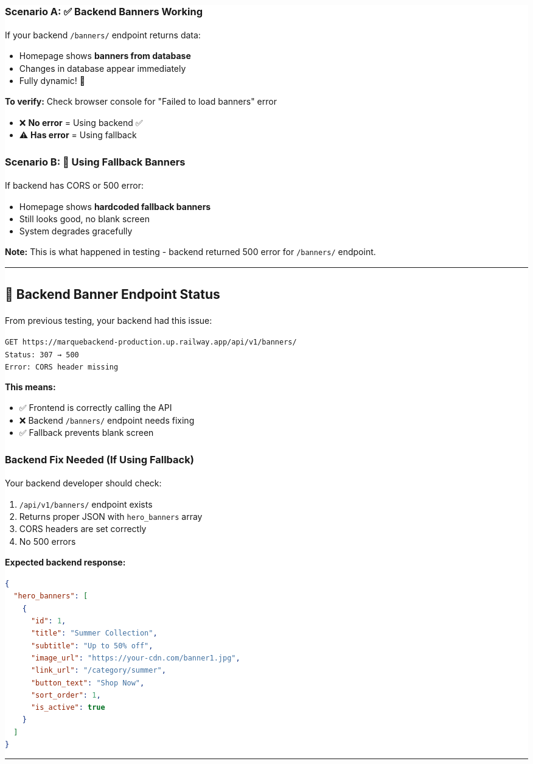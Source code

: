 ### Scenario A: ✅ Backend Banners Working

If your backend `/banners/` endpoint returns data:

- Homepage shows **banners from database**
- Changes in database appear immediately
- Fully dynamic! 🎉

**To verify:** Check browser console for "Failed to load banners" error

- ❌ **No error** = Using backend ✅
- ⚠️ **Has error** = Using fallback

### Scenario B: 🔧 Using Fallback Banners

If backend has CORS or 500 error:

- Homepage shows **hardcoded fallback banners**
- Still looks good, no blank screen
- System degrades gracefully

**Note:** This is what happened in testing - backend returned 500 error for `/banners/` endpoint.

---

## 🔧 Backend Banner Endpoint Status

From previous testing, your backend had this issue:

```
GET https://marquebackend-production.up.railway.app/api/v1/banners/
Status: 307 → 500
Error: CORS header missing
```

**This means:**

- ✅ Frontend is correctly calling the API
- ❌ Backend `/banners/` endpoint needs fixing
- ✅ Fallback prevents blank screen

### Backend Fix Needed (If Using Fallback)

Your backend developer should check:

1. `/api/v1/banners/` endpoint exists
2. Returns proper JSON with `hero_banners` array
3. CORS headers are set correctly
4. No 500 errors

**Expected backend response:**

```json
{
  "hero_banners": [
    {
      "id": 1,
      "title": "Summer Collection",
      "subtitle": "Up to 50% off",
      "image_url": "https://your-cdn.com/banner1.jpg",
      "link_url": "/category/summer",
      "button_text": "Shop Now",
      "sort_order": 1,
      "is_active": true
    }
  ]
}
```

---